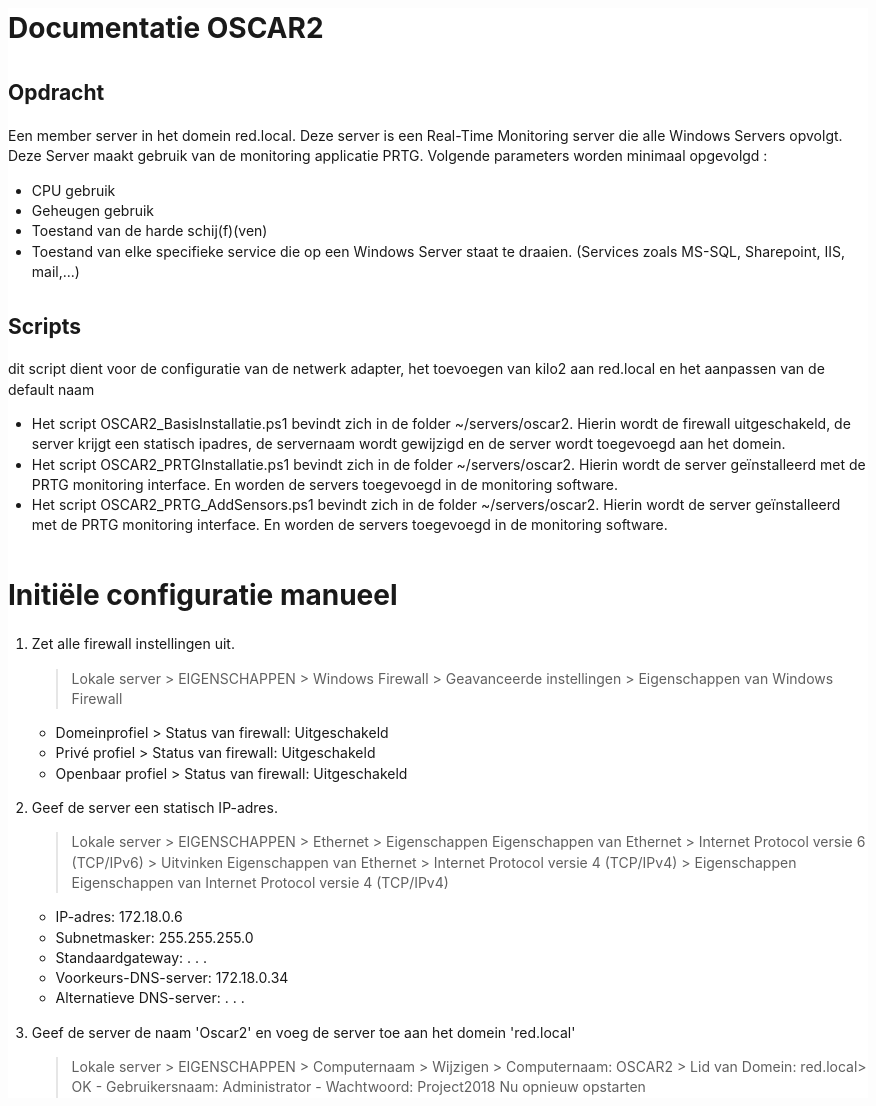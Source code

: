 ﻿# Documentatie OSCAR2

## Opdracht

Een member server in het domein red.local. Deze server is een Real-Time Monitoring server die alle Windows Servers opvolgt. Deze Server maakt gebruik van de monitoring applicatie PRTG. Volgende parameters worden minimaal opgevolgd :
 - CPU gebruik
 - Geheugen gebruik
 - Toestand van de harde schij(f)(ven)
 - Toestand van elke specifieke service die op een Windows Server staat te  draaien. (Services zoals MS-SQL, Sharepoint, IIS, mail,...)

## Scripts
 dit script dient voor de configuratie van de netwerk adapter, het toevoegen van kilo2 aan red.local en het aanpassen van de default naam
 - Het script OSCAR2_BasisInstallatie.ps1 bevindt zich in de folder ~/servers/oscar2.
   Hierin wordt de firewall uitgeschakeld, de server krijgt een statisch ipadres, de servernaam wordt gewijzigd en de server wordt toegevoegd aan het domein.   
 - Het script OSCAR2_PRTGInstallatie.ps1 bevindt zich in de folder ~/servers/oscar2.
   Hierin wordt de server geïnstalleerd met de PRTG monitoring interface.
   En worden de servers toegevoegd in de monitoring software.
 - Het script OSCAR2_PRTG_AddSensors.ps1 bevindt zich in de folder ~/servers/oscar2.
   Hierin wordt de server geïnstalleerd met de PRTG monitoring interface.
   En worden de servers toegevoegd in de monitoring software.

# Initiële configuratie manueel
1. Zet alle firewall instellingen uit.
   > Lokale server > EIGENSCHAPPEN > Windows Firewall > Geavanceerde instellingen > Eigenschappen van Windows Firewall
     - Domeinprofiel > Status van firewall: Uitgeschakeld
     - Privé profiel > Status van firewall: Uitgeschakeld
     - Openbaar profiel > Status van firewall: Uitgeschakeld

2. Geef de server een statisch IP-adres.
   > Lokale server > EIGENSCHAPPEN > Ethernet > Eigenschappen
   > Eigenschappen van Ethernet > Internet Protocol versie 6 (TCP/IPv6) > Uitvinken
   > Eigenschappen van Ethernet > Internet Protocol versie 4 (TCP/IPv4) > Eigenschappen
   > Eigenschappen van Internet Protocol versie 4 (TCP/IPv4)
	- IP-adres: 172.18.0.6
	- Subnetmasker: 255.255.255.0
	- Standaardgateway:    .   .   . 
	- Voorkeurs-DNS-server: 172.18.0.34
	- Alternatieve DNS-server:    .   .   .

3. Geef de server de naam 'Oscar2' en voeg de server toe aan het domein 'red.local'
   > Lokale server > EIGENSCHAPPEN > Computernaam > Wijzigen > Computernaam: OSCAR2
							     > Lid van Domein: red.local> OK
											  - Gebruikersnaam: Administrator
											  - Wachtwoord: Project2018
   > Nu opnieuw opstarten
